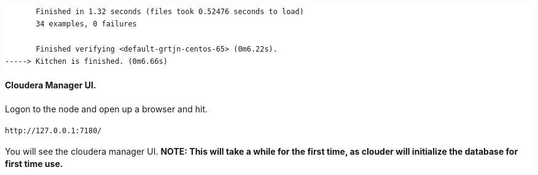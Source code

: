            Finished in 1.32 seconds (files took 0.52476 seconds to load)
           34 examples, 0 failures

           Finished verifying <default-grtjn-centos-65> (0m6.22s).
    -----> Kitchen is finished. (0m6.66s)

#### Cloudera Manager UI.

Logon to the node and open up a browser and hit.

    http://127.0.0.1:7180/

You will see the cloudera manager UI. **NOTE: This will take a while for the first time, as clouder will initialize the database for first time use.**   
